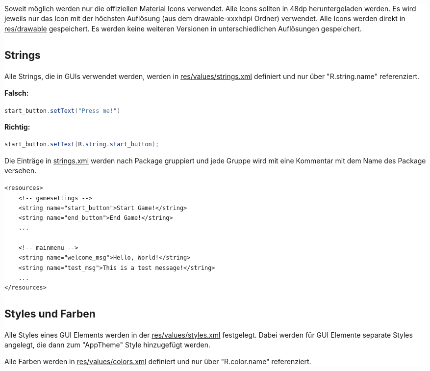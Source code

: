Soweit möglich werden nur die offiziellen
[Material Icons](https://material.io/icons/) verwendet.
Alle Icons sollten in 48dp heruntergeladen werden. Es wird jeweils nur das Icon
mit der höchsten Auflösung (aus dem drawable-xxxhdpi Ordner) verwendet. Alle
Icons werden direkt in [res/drawable](Quartett/app/src/main/res/layout/drawable)
gespeichert. Es werden keine weiteren Versionen in unterschiedlichen Auflösungen gespeichert.


## Strings

Alle Strings, die in GUIs verwendet werden, werden in
[res/values/strings.xml](Quartett/app/src/main/res/values/strings.xml)
definiert und nur über "R.string.name" referenziert.

**Falsch:**
```java
start_button.setText("Press me!")
```

**Richtig:**
```java
start_button.setText(R.string.start_button);
```

Die Einträge in [strings.xml](Quartett/app/src/main/res/values/strings.xml)
werden nach Package gruppiert und jede
Gruppe wird mit eine Kommentar mit dem Name des Package versehen.

```
<resources>
    <!-- gamesettings -->
    <string name="start_button">Start Game!</string>
    <string name="end_button">End Game!</string>
    ...

    <!-- mainmenu -->
    <string name="welcome_msg">Hello, World!</string>
    <string name="test_msg">This is a test message!</string>
    ...
</resources>

```

## Styles und Farben

Alle Styles eines GUI Elements werden in der 
[res/values/styles.xml](Quartett/app/src/main/res/values/styles.xml) festgelegt.
Dabei werden für GUI Elemente separate Styles angelegt, die dann zum "AppTheme"
Style hinzugefügt werden.

Alle Farben werden in [res/values/colors.xml](Quartett/app/src/main/res/values/colors.xml)
definiert und nur über "R.color.name" referenziert.
